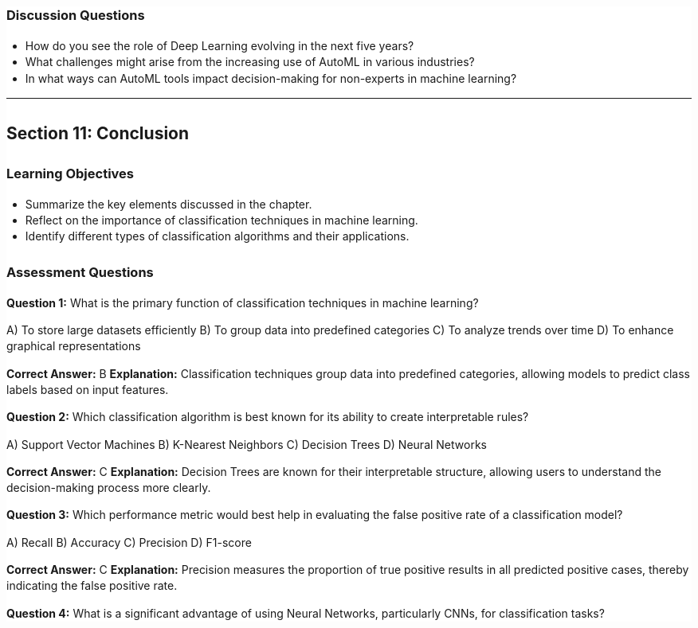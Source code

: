 ### Discussion Questions
- How do you see the role of Deep Learning evolving in the next five years?
- What challenges might arise from the increasing use of AutoML in various industries?
- In what ways can AutoML tools impact decision-making for non-experts in machine learning?

---

## Section 11: Conclusion

### Learning Objectives
- Summarize the key elements discussed in the chapter.
- Reflect on the importance of classification techniques in machine learning.
- Identify different types of classification algorithms and their applications.

### Assessment Questions

**Question 1:** What is the primary function of classification techniques in machine learning?

  A) To store large datasets efficiently
  B) To group data into predefined categories
  C) To analyze trends over time
  D) To enhance graphical representations

**Correct Answer:** B
**Explanation:** Classification techniques group data into predefined categories, allowing models to predict class labels based on input features.

**Question 2:** Which classification algorithm is best known for its ability to create interpretable rules?

  A) Support Vector Machines
  B) K-Nearest Neighbors
  C) Decision Trees
  D) Neural Networks

**Correct Answer:** C
**Explanation:** Decision Trees are known for their interpretable structure, allowing users to understand the decision-making process more clearly.

**Question 3:** Which performance metric would best help in evaluating the false positive rate of a classification model?

  A) Recall
  B) Accuracy
  C) Precision
  D) F1-score

**Correct Answer:** C
**Explanation:** Precision measures the proportion of true positive results in all predicted positive cases, thereby indicating the false positive rate.

**Question 4:** What is a significant advantage of using Neural Networks, particularly CNNs, for classification tasks?
